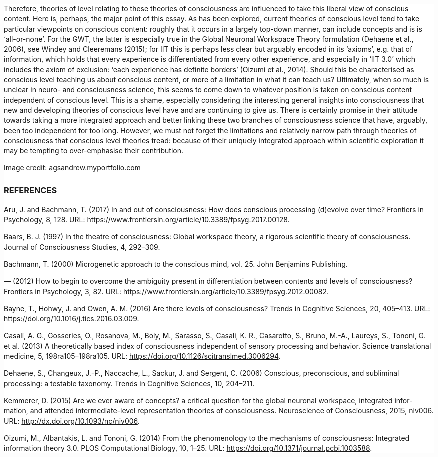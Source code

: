 Therefore, theories of level relating to these theories of consciousness are influenced to take this liberal view of conscious content. Here is, perhaps, the major point of this essay. As has been explored, current theories of conscious level tend to take particular viewpoints on conscious content: roughly that it occurs in a largely top-down manner, can include concepts and is is ‘all-or-none’. For the GWT, the latter is especially true in the Global Neuronal Workspace Theory formulation (Dehaene et al., 2006), see Windey and Cleeremans (2015); for IIT this is perhaps less clear but arguably encoded in its ‘axioms’, e.g. that of information, which holds that every experience is differentiated from every other experience, and especially in ‘IIT 3.0’ which includes the axiom of exclusion: ‘each experience has definite borders’ (Oizumi et al., 2014). Should this be characterised as conscious level teaching us about conscious content, or more of a limitation in what it can teach us? Ultimately, when so much is unclear in neuro- and consciousness science, this seems to come down to whatever position is taken on conscious content independent of conscious level. This is a shame, especially considering the interesting general insights into consciousness that new and developing theories of conscious level have and are continuing to give us. There is certainly promise in their attitude towards taking a more integrated approach and better linking these two branches of consciousness science that have, arguably, been too independent for too long. However, we must not forget the limitations and relatively narrow path through theories of consciousness that conscious level theories tread: because of their uniquely integrated approach within scientific exploration it may be tempting to over-emphasise their contribution.

<figcaption align = "left">Image credit: agsandrew.myportfolio.com</figcaption>

### REFERENCES

Aru, J. and Bachmann, T. (2017) In and out of consciousness: How does conscious processing (d)evolve over time? Frontiers in Psychology, 8, 128. URL: https://www.frontiersin.org/article/10.3389/fpsyg.2017.00128.

Baars, B. J. (1997) In the theatre of consciousness: Global workspace theory, a rigorous scientific theory of consciousness. Journal of Consciousness Studies, 4, 292–309.

Bachmann, T. (2000) Microgenetic approach to the conscious mind, vol. 25. John Benjamins Publishing.

— (2012) How to begin to overcome the ambiguity present in differentiation between contents and levels of consciousness? Frontiers in Psychology, 3, 82. URL: https://www.frontiersin.org/article/10.3389/fpsyg.2012.00082.

Bayne, T., Hohwy, J. and Owen, A. M. (2016) Are there levels of consciousness? Trends in Cognitive Sciences, 20, 405–413. URL: https://doi.org/10.1016/j.tics.2016.03.009.

Casali, A. G., Gosseries, O., Rosanova, M., Boly, M., Sarasso, S., Casali, K. R., Casarotto, S., Bruno, M.-A., Laureys, S., Tononi, G. et al. (2013) A theoretically based index of consciousness independent of sensory processing and behavior. Science translational medicine, 5, 198ra105–198ra105. URL: https://doi.org/10.1126/scitranslmed.3006294.

Dehaene, S., Changeux, J.-P., Naccache, L., Sackur, J. and Sergent, C. (2006) Conscious, preconscious, and subliminal processing: a testable taxonomy. Trends in Cognitive Sciences, 10, 204–211.

Kemmerer, D. (2015) Are we ever aware of concepts? a critical question for the global neuronal workspace, integrated infor- mation, and attended intermediate-level representation theories of consciousness. Neuroscience of Consciousness, 2015, niv006. URL: http://dx.doi.org/10.1093/nc/niv006.

Oizumi, M., Albantakis, L. and Tononi, G. (2014) From the phenomenology to the mechanisms of consciousness: Integrated information theory 3.0. PLOS Computational Biology, 10, 1–25. URL: https://doi.org/10.1371/journal.pcbi.1003588.
